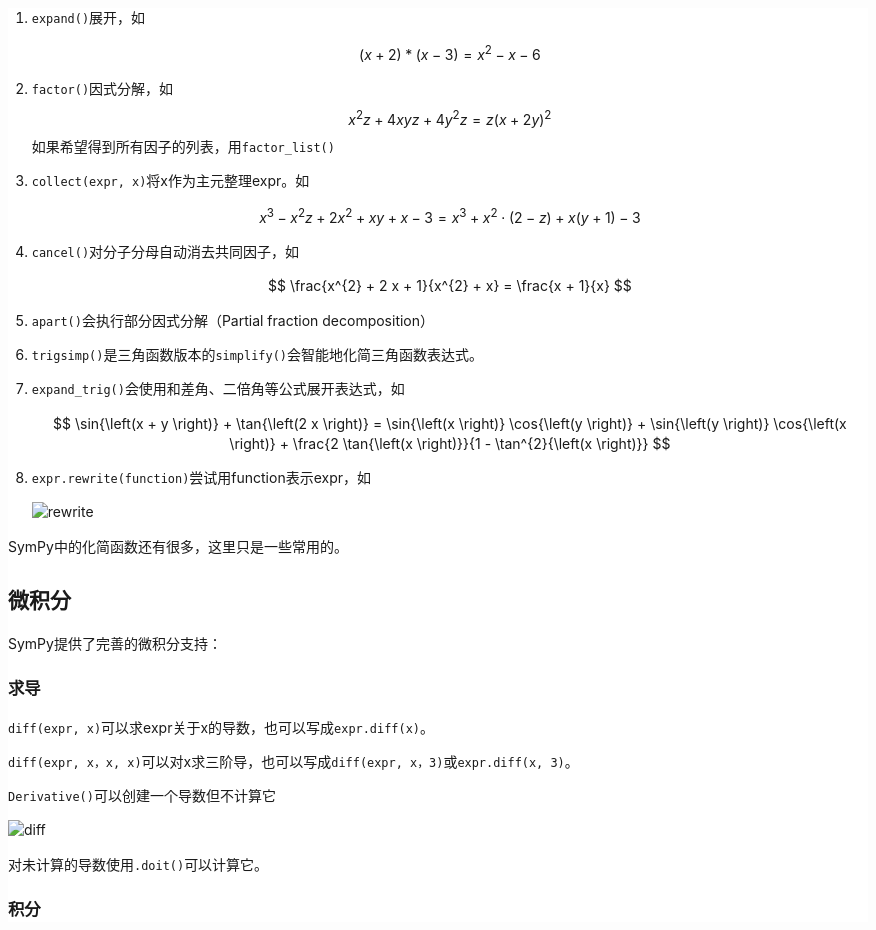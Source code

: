 1. `expand()`展开，如

    $$
    (x + 2)*(x - 3) = x^2 - x - 6
    $$

2. `factor()`因式分解，如
    $$
    x^{2} z + 4 x y z + 4 y^{2} z = z \left(x + 2 y\right)^{2}
    $$
    如果希望得到所有因子的列表，用`factor_list()`
3. `collect(expr, x)`将x作为主元整理expr。如

    $$
    x^{3} - x^{2} z + 2 x^{2} + x y + x - 3 = x^{3} + x^{2} \cdot \left(2 - z\right) + x \left(y + 1\right) - 3
    $$

4. `cancel()`对分子分母自动消去共同因子，如

    $$
    \frac{x^{2} + 2 x + 1}{x^{2} + x} = \frac{x + 1}{x}
    $$

5. `apart()`会执行部分因式分解（Partial fraction decomposition）
6. `trigsimp()`是三角函数版本的`simplify()`会智能地化简三角函数表达式。
7. `expand_trig()`会使用和差角、二倍角等公式展开表达式，如

    $$
    \sin{\left(x + y \right)} + \tan{\left(2 x \right)} = \sin{\left(x \right)} \cos{\left(y \right)} + \sin{\left(y \right)} \cos{\left(x \right)} + \frac{2 \tan{\left(x \right)}}{1 - \tan^{2}{\left(x \right)}}
    $$

8. `expr.rewrite(function)`尝试用function表示expr，如

    ![rewrite](./rewrite.png)

SymPy中的化简函数还有很多，这里只是一些常用的。

## 微积分

SymPy提供了完善的微积分支持：

### 求导

`diff(expr, x)`可以求expr关于x的导数，也可以写成`expr.diff(x)`。

`diff(expr, x，x, x)`可以对x求三阶导，也可以写成`diff(expr, x，3)`或`expr.diff(x, 3)`。

`Derivative()`可以创建一个导数但不计算它

![diff](./diff.png)

对未计算的导数使用`.doit()`可以计算它。

### 积分
